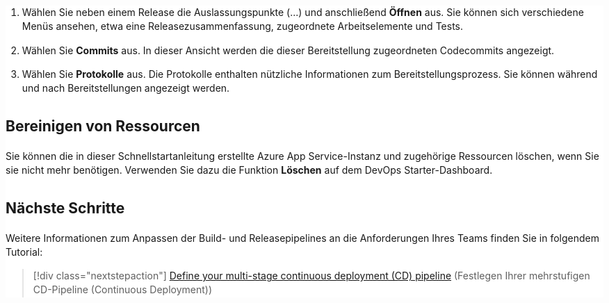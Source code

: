 1. Wählen Sie neben einem Release die Auslassungspunkte (...) und anschließend **Öffnen** aus. Sie können sich verschiedene Menüs ansehen, etwa eine Releasezusammenfassung, zugeordnete Arbeitselemente und Tests.

1. Wählen Sie **Commits** aus. In dieser Ansicht werden die dieser Bereitstellung zugeordneten Codecommits angezeigt. 

1. Wählen Sie **Protokolle** aus. Die Protokolle enthalten nützliche Informationen zum Bereitstellungsprozess. Sie können während und nach Bereitstellungen angezeigt werden.

## <a name="clean-up-resources"></a>Bereinigen von Ressourcen

Sie können die in dieser Schnellstartanleitung erstellte Azure App Service-Instanz und zugehörige Ressourcen löschen, wenn Sie sie nicht mehr benötigen. Verwenden Sie dazu die Funktion **Löschen** auf dem DevOps Starter-Dashboard.

## <a name="next-steps"></a>Nächste Schritte

Weitere Informationen zum Anpassen der Build- und Releasepipelines an die Anforderungen Ihres Teams finden Sie in folgendem Tutorial:

> [!div class="nextstepaction"]
> [Define your multi-stage continuous deployment (CD) pipeline](/azure/devops/pipelines/release/define-multistage-release-process) (Festlegen Ihrer mehrstufigen CD-Pipeline (Continuous Deployment))